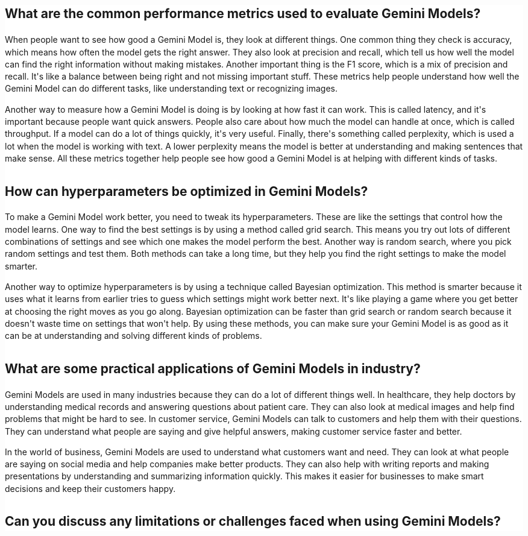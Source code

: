 ## What are the common performance metrics used to evaluate Gemini Models?

When people want to see how good a Gemini Model is, they look at different things. One common thing they check is accuracy, which means how often the model gets the right answer. They also look at precision and recall, which tell us how well the model can find the right information without making mistakes. Another important thing is the F1 score, which is a mix of precision and recall. It's like a balance between being right and not missing important stuff. These metrics help people understand how well the Gemini Model can do different tasks, like understanding text or recognizing images.

Another way to measure how a Gemini Model is doing is by looking at how fast it can work. This is called latency, and it's important because people want quick answers. People also care about how much the model can handle at once, which is called throughput. If a model can do a lot of things quickly, it's very useful. Finally, there's something called perplexity, which is used a lot when the model is working with text. A lower perplexity means the model is better at understanding and making sentences that make sense. All these metrics together help people see how good a Gemini Model is at helping with different kinds of tasks.

## How can hyperparameters be optimized in Gemini Models?

To make a Gemini Model work better, you need to tweak its hyperparameters. These are like the settings that control how the model learns. One way to find the best settings is by using a method called grid search. This means you try out lots of different combinations of settings and see which one makes the model perform the best. Another way is random search, where you pick random settings and test them. Both methods can take a long time, but they help you find the right settings to make the model smarter.

Another way to optimize hyperparameters is by using a technique called Bayesian optimization. This method is smarter because it uses what it learns from earlier tries to guess which settings might work better next. It's like playing a game where you get better at choosing the right moves as you go along. Bayesian optimization can be faster than grid search or random search because it doesn't waste time on settings that won't help. By using these methods, you can make sure your Gemini Model is as good as it can be at understanding and solving different kinds of problems.

## What are some practical applications of Gemini Models in industry?

Gemini Models are used in many industries because they can do a lot of different things well. In healthcare, they help doctors by understanding medical records and answering questions about patient care. They can also look at medical images and help find problems that might be hard to see. In customer service, Gemini Models can talk to customers and help them with their questions. They can understand what people are saying and give helpful answers, making customer service faster and better.

In the world of business, Gemini Models are used to understand what customers want and need. They can look at what people are saying on social media and help companies make better products. They can also help with writing reports and making presentations by understanding and summarizing information quickly. This makes it easier for businesses to make smart decisions and keep their customers happy.

## Can you discuss any limitations or challenges faced when using Gemini Models?
